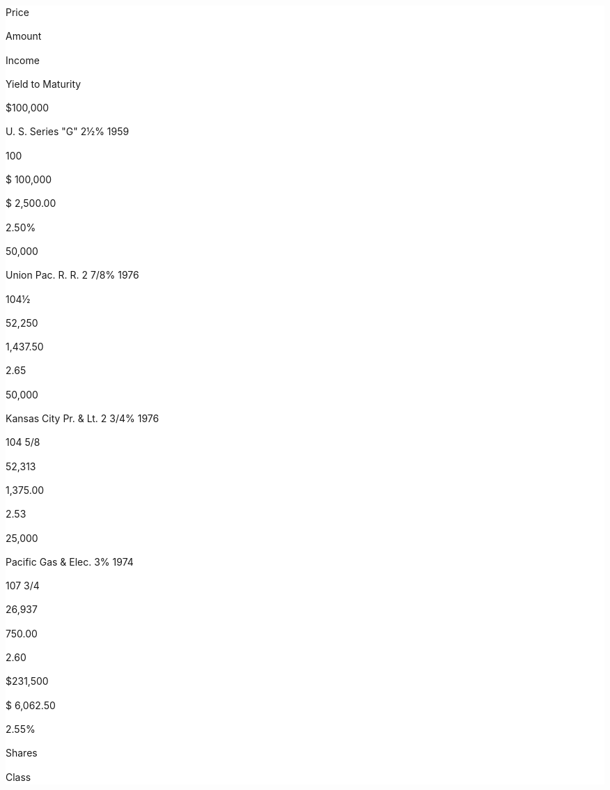Price

Amount

Income

Yield to Maturity

$100,000

U. S. Series "G" 2½% 1959

100

$ 100,000

$ 2,500.00

2.50%

50,000

Union Pac. R. R. 2 7/8% 1976

104½

52,250

1,437.50

2.65

50,000

Kansas City Pr. & Lt. 2 3/4% 1976

104 5/8

52,313

1,375.00

2.53

25,000

Pacific Gas & Elec. 3% 1974

107 3/4

26,937

750.00

2.60

$231,500

$ 6,062.50

2.55%

Shares

Class
